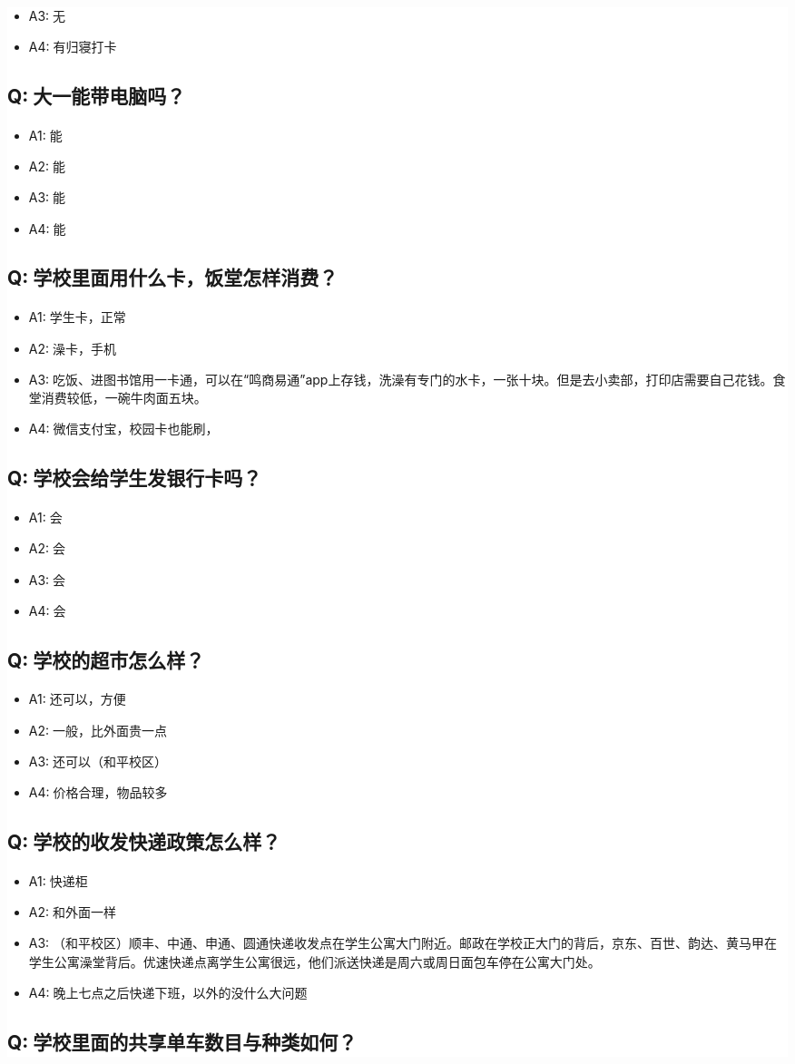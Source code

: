 - A3: 无

- A4: 有归寝打卡

## Q: 大一能带电脑吗？

- A1: 能

- A2: 能

- A3: 能

- A4: 能

## Q: 学校里面用什么卡，饭堂怎样消费？

- A1: 学生卡，正常

- A2: 澡卡，手机

- A3: 吃饭、进图书馆用一卡通，可以在“鸣商易通”app上存钱，洗澡有专门的水卡，一张十块。但是去小卖部，打印店需要自己花钱。食堂消费较低，一碗牛肉面五块。

- A4: 微信支付宝，校园卡也能刷，

## Q: 学校会给学生发银行卡吗？

- A1: 会

- A2: 会

- A3: 会

- A4: 会

## Q: 学校的超市怎么样？

- A1: 还可以，方便

- A2: 一般，比外面贵一点

- A3: 还可以（和平校区）

- A4: 价格合理，物品较多

## Q: 学校的收发快递政策怎么样？

- A1: 快递柜

- A2: 和外面一样

- A3: （和平校区）顺丰、中通、申通、圆通快递收发点在学生公寓大门附近。邮政在学校正大门的背后，京东、百世、韵达、黄马甲在学生公寓澡堂背后。优速快递点离学生公寓很远，他们派送快递是周六或周日面包车停在公寓大门处。

- A4: 晚上七点之后快递下班，以外的没什么大问题

## Q: 学校里面的共享单车数目与种类如何？
